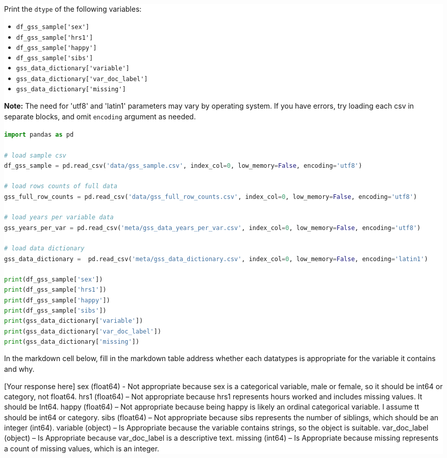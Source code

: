 Print the `dtype` of the following variables:

- `df_gss_sample['sex']` 
- `df_gss_sample['hrs1']`
- `df_gss_sample['happy']`
- `df_gss_sample['sibs']`
- `gss_data_dictionary['variable']`
- `gss_data_dictionary['var_doc_label']`
- `gss_data_dictionary['missing']`

__Note:__ The need for 'utf8' and 'latin1' parameters may vary by operating system. If you have errors, try loading each csv in separate blocks, and omit `encoding` argument as needed. 

```python
import pandas as pd 

# load sample csv
df_gss_sample = pd.read_csv('data/gss_sample.csv', index_col=0, low_memory=False, encoding='utf8') 

# load rows counts of full data
gss_full_row_counts = pd.read_csv('data/gss_full_row_counts.csv', index_col=0, low_memory=False, encoding='utf8')

# load years per variable data
gss_years_per_var = pd.read_csv('meta/gss_data_years_per_var.csv', index_col=0, low_memory=False, encoding='utf8')

# load data dictionary
gss_data_dictionary =  pd.read_csv('meta/gss_data_dictionary.csv', index_col=0, low_memory=False, encoding='latin1')

print(df_gss_sample['sex'])
print(df_gss_sample['hrs1'])
print(df_gss_sample['happy'])
print(df_gss_sample['sibs'])
print(gss_data_dictionary['variable'])
print(gss_data_dictionary['var_doc_label'])
print(gss_data_dictionary['missing'])
```

In the markdown cell below, fill in the markdown table address whether each datatypes is appropriate for the variable it contains and why.



[Your response here]
sex (float64) - Not appropriate because sex is a categorical variable, male or female, so it should be int64 or category, not float64.
hrs1 (float64) – Not appropriate because hrs1 represents hours worked and includes missing values. It should be Int64.
happy (float64) – Not appropriate because being happy is likely an ordinal categorical variable. I assume tt should be int64 or category.
sibs (float64) – Not appropriate because sibs represents the number of siblings, which should be an integer (int64). 
variable (object) – Is Appropriate because the variable contains strings, so the object is suitable.
var_doc_label (object) – Is Appropriate because var_doc_label is a descriptive text.
missing (int64) – Is Appropriate because missing represents a count of missing values, which is an integer.
